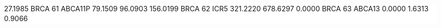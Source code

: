 </td>
<td style="text-align:right;">
27.1985
</td>
<td style="text-align:left;">
BRCA
</td>
</tr>
<tr>
<td style="text-align:left;">
61
</td>
<td style="text-align:left;">
ABCA11P
</td>
<td style="text-align:right;">
79.1509
</td>
<td style="text-align:right;">
96.0903
</td>
<td style="text-align:right;">
156.0199
</td>
<td style="text-align:left;">
BRCA
</td>
</tr>
<tr>
<td style="text-align:left;">
62
</td>
<td style="text-align:left;">
ICR5
</td>
<td style="text-align:right;">
321.2220
</td>
<td style="text-align:right;">
678.6297
</td>
<td style="text-align:right;">
0.0000
</td>
<td style="text-align:left;">
BRCA
</td>
</tr>
<tr>
<td style="text-align:left;">
63
</td>
<td style="text-align:left;">
ABCA13
</td>
<td style="text-align:right;">
0.0000
</td>
<td style="text-align:right;">
1.6313
</td>
<td style="text-align:right;">
0.9066
</td>